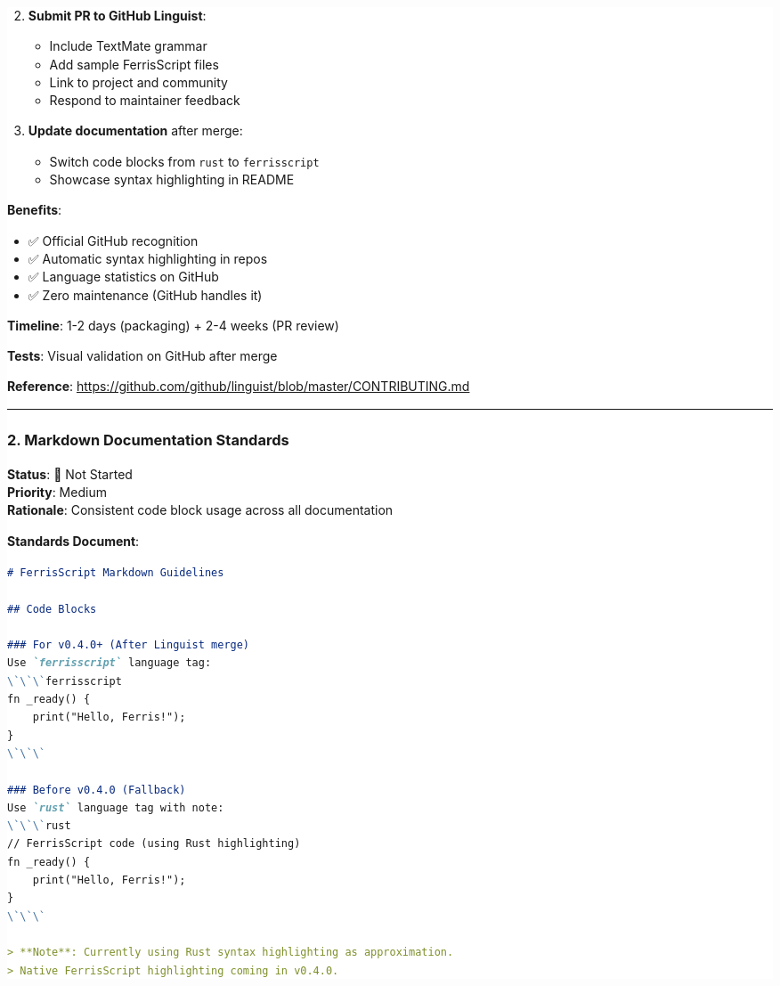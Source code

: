 2. **Submit PR to GitHub Linguist**:
   - Include TextMate grammar
   - Add sample FerrisScript files
   - Link to project and community
   - Respond to maintainer feedback

3. **Update documentation** after merge:
   - Switch code blocks from `rust` to `ferrisscript`
   - Showcase syntax highlighting in README

**Benefits**:

- ✅ Official GitHub recognition
- ✅ Automatic syntax highlighting in repos
- ✅ Language statistics on GitHub
- ✅ Zero maintenance (GitHub handles it)

**Timeline**: 1-2 days (packaging) + 2-4 weeks (PR review)

**Tests**: Visual validation on GitHub after merge

**Reference**: https://github.com/github/linguist/blob/master/CONTRIBUTING.md

---

### 2. Markdown Documentation Standards

**Status**: 🔴 Not Started  
**Priority**: Medium  
**Rationale**: Consistent code block usage across all documentation

**Standards Document**:

```markdown
# FerrisScript Markdown Guidelines

## Code Blocks

### For v0.4.0+ (After Linguist merge)
Use `ferrisscript` language tag:
\`\`\`ferrisscript
fn _ready() {
    print("Hello, Ferris!");
}
\`\`\`

### Before v0.4.0 (Fallback)
Use `rust` language tag with note:
\`\`\`rust
// FerrisScript code (using Rust highlighting)
fn _ready() {
    print("Hello, Ferris!");
}
\`\`\`

> **Note**: Currently using Rust syntax highlighting as approximation.
> Native FerrisScript highlighting coming in v0.4.0.
```
